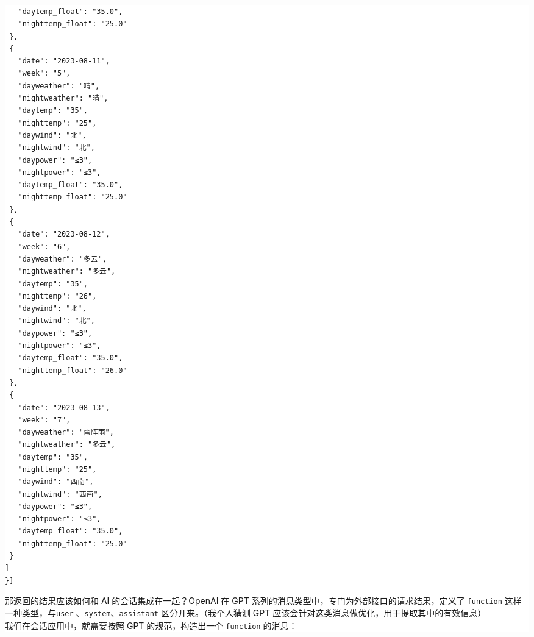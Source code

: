        "daytemp_float": "35.0",
       "nighttemp_float": "25.0"
     },
     {
       "date": "2023-08-11",
       "week": "5",
       "dayweather": "晴",
       "nightweather": "晴",
       "daytemp": "35",
       "nighttemp": "25",
       "daywind": "北",
       "nightwind": "北",
       "daypower": "≤3",
       "nightpower": "≤3",
       "daytemp_float": "35.0",
       "nighttemp_float": "25.0"
     },
     {
       "date": "2023-08-12",
       "week": "6",
       "dayweather": "多云",
       "nightweather": "多云",
       "daytemp": "35",
       "nighttemp": "26",
       "daywind": "北",
       "nightwind": "北",
       "daypower": "≤3",
       "nightpower": "≤3",
       "daytemp_float": "35.0",
       "nighttemp_float": "26.0"
     },
     {
       "date": "2023-08-13",
       "week": "7",
       "dayweather": "雷阵雨",
       "nightweather": "多云",
       "daytemp": "35",
       "nighttemp": "25",
       "daywind": "西南",
       "nightwind": "西南",
       "daypower": "≤3",
       "nightpower": "≤3",
       "daytemp_float": "35.0",
       "nighttemp_float": "25.0"
     }
    ]
    }]

那返回的结果应该如何和 AI 的会话集成在一起？OpenAI 在 GPT 系列的消息类型中，专门为外部接口的请求结果，定义了 `function` 这样一种类型，与`user` 、`system`、`assistant` 区分开来。（我个人猜测 GPT 应该会针对这类消息做优化，用于提取其中的有效信息）  
我们在会话应用中，就需要按照 GPT 的规范，构造出一个 `function` 的消息：
